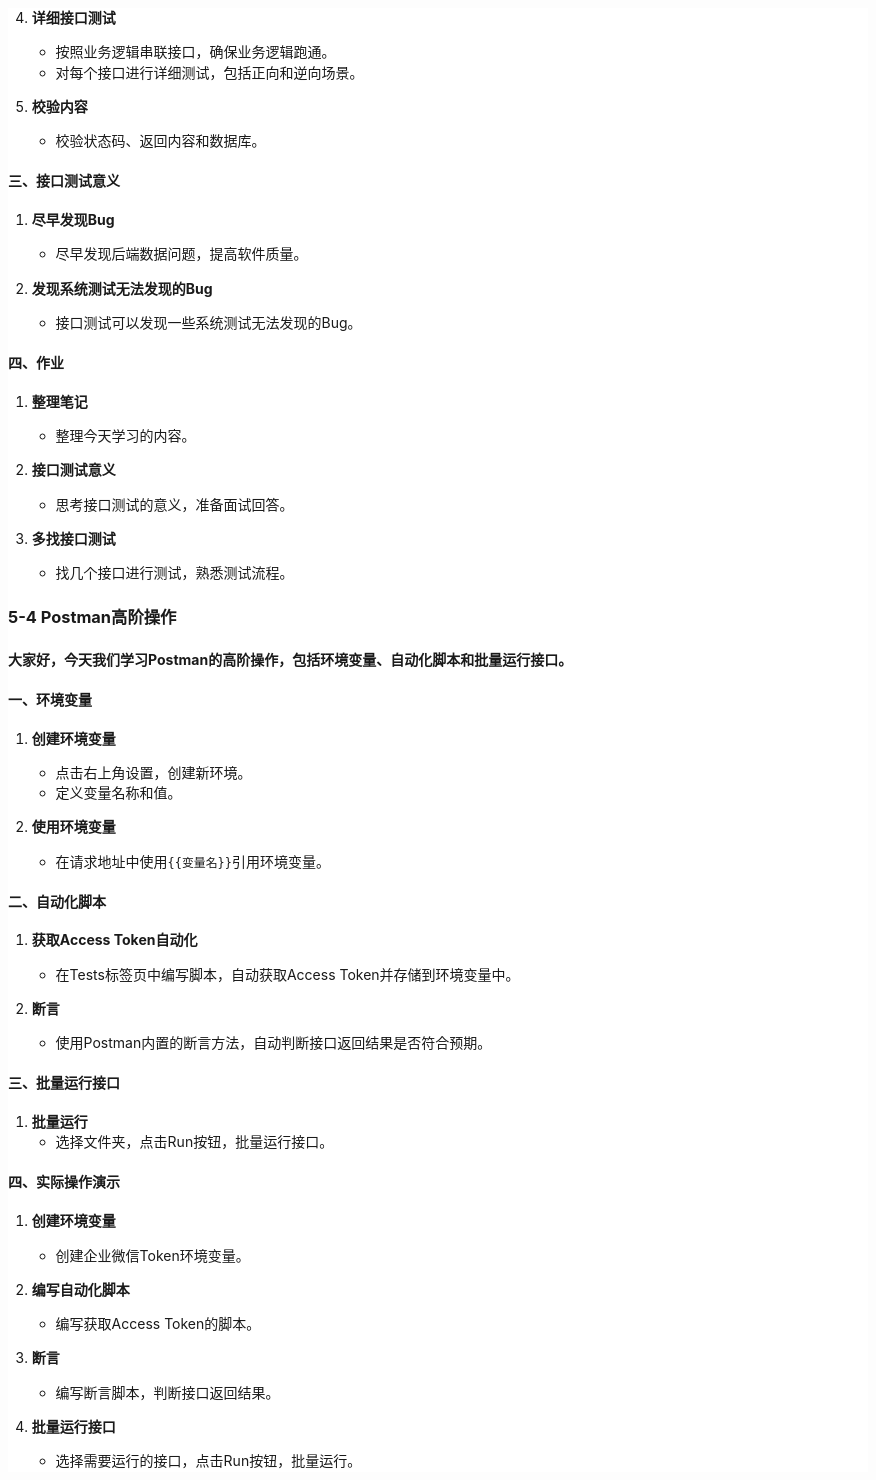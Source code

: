 4. **详细接口测试**
   - 按照业务逻辑串联接口，确保业务逻辑跑通。
   - 对每个接口进行详细测试，包括正向和逆向场景。

5. **校验内容**
   - 校验状态码、返回内容和数据库。

#### 三、接口测试意义
1. **尽早发现Bug**
   - 尽早发现后端数据问题，提高软件质量。

2. **发现系统测试无法发现的Bug**
   - 接口测试可以发现一些系统测试无法发现的Bug。

#### 四、作业
1. **整理笔记**
   - 整理今天学习的内容。

2. **接口测试意义**
   - 思考接口测试的意义，准备面试回答。

3. **多找接口测试**
   - 找几个接口进行测试，熟悉测试流程。

### 5-4 Postman高阶操作

#### 大家好，今天我们学习Postman的高阶操作，包括环境变量、自动化脚本和批量运行接口。

#### 一、环境变量
1. **创建环境变量**
   - 点击右上角设置，创建新环境。
   - 定义变量名称和值。

2. **使用环境变量**
   - 在请求地址中使用`{{变量名}}`引用环境变量。

#### 二、自动化脚本
1. **获取Access Token自动化**
   - 在Tests标签页中编写脚本，自动获取Access Token并存储到环境变量中。

2. **断言**
   - 使用Postman内置的断言方法，自动判断接口返回结果是否符合预期。

#### 三、批量运行接口
1. **批量运行**
   - 选择文件夹，点击Run按钮，批量运行接口。

#### 四、实际操作演示
1. **创建环境变量**
   - 创建企业微信Token环境变量。

2. **编写自动化脚本**
   - 编写获取Access Token的脚本。

3. **断言**
   - 编写断言脚本，判断接口返回结果。

4. **批量运行接口**
   - 选择需要运行的接口，点击Run按钮，批量运行。
